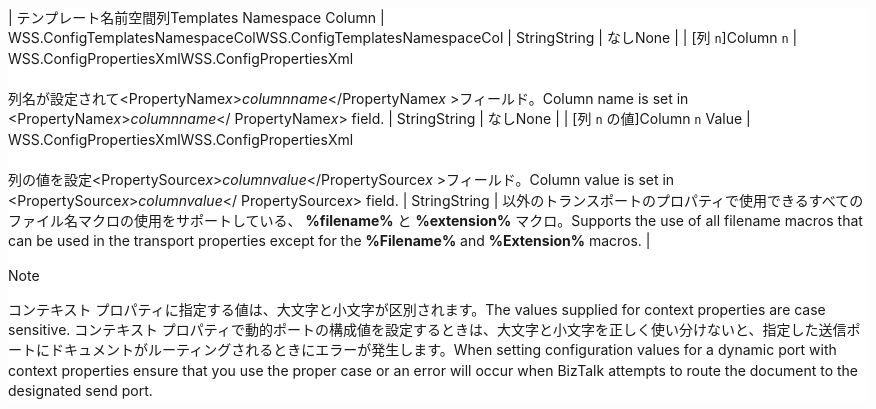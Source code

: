    |     <span data-ttu-id="be3af-181">テンプレート名前空間列</span><span class="sxs-lookup"><span data-stu-id="be3af-181">Templates Namespace Column</span></span>      |                                               <span data-ttu-id="be3af-182">WSS.ConfigTemplatesNamespaceCol</span><span class="sxs-lookup"><span data-stu-id="be3af-182">WSS.ConfigTemplatesNamespaceCol</span></span>                                               |  <span data-ttu-id="be3af-183">String</span><span class="sxs-lookup"><span data-stu-id="be3af-183">String</span></span>   |                                                                                                                                                                                                                                                                                                                                                                                                                                                                                                    <span data-ttu-id="be3af-184">なし</span><span class="sxs-lookup"><span data-stu-id="be3af-184">None</span></span>                                                                                                                                                                                                                                                                                                                                                                                                                                                                                                     |
   |             <span data-ttu-id="be3af-185">[列 `n`]</span><span class="sxs-lookup"><span data-stu-id="be3af-185">Column `n`</span></span>              |    <span data-ttu-id="be3af-186">WSS.ConfigPropertiesXml</span><span class="sxs-lookup"><span data-stu-id="be3af-186">WSS.ConfigPropertiesXml</span></span><br /><br /> <span data-ttu-id="be3af-187">列名が設定されて\<PropertyName*x*\>*columnname*\</PropertyName*x* \>フィールド。</span><span class="sxs-lookup"><span data-stu-id="be3af-187">Column name is set in \<PropertyName*x*\>*columnname*\</ PropertyName*x*\> field.</span></span>    |  <span data-ttu-id="be3af-188">String</span><span class="sxs-lookup"><span data-stu-id="be3af-188">String</span></span>   |                                                                                                                                                                                                                                                                                                                                                                                                                                                                                                    <span data-ttu-id="be3af-189">なし</span><span class="sxs-lookup"><span data-stu-id="be3af-189">None</span></span>                                                                                                                                                                                                                                                                                                                                                                                                                                                                                                     |
   |          <span data-ttu-id="be3af-190">[列 `n` の値]</span><span class="sxs-lookup"><span data-stu-id="be3af-190">Column `n` Value</span></span>           | <span data-ttu-id="be3af-191">WSS.ConfigPropertiesXml</span><span class="sxs-lookup"><span data-stu-id="be3af-191">WSS.ConfigPropertiesXml</span></span><br /><br /> <span data-ttu-id="be3af-192">列の値を設定\<PropertySource*x*\>*columnvalue*\</PropertySource*x* \>フィールド。</span><span class="sxs-lookup"><span data-stu-id="be3af-192">Column value is set in \<PropertySource*x*\>*columnvalue*\</ PropertySource*x*\> field.</span></span> |  <span data-ttu-id="be3af-193">String</span><span class="sxs-lookup"><span data-stu-id="be3af-193">String</span></span>   |                                                                                                                                                                                                                                                                                                                                                                                                                               <span data-ttu-id="be3af-194">以外のトランスポートのプロパティで使用できるすべてのファイル名マクロの使用をサポートしている、 **%filename%** と **%extension%** マクロ。</span><span class="sxs-lookup"><span data-stu-id="be3af-194">Supports the use of all filename macros that can be used in the transport properties except for the **%Filename%** and **%Extension%** macros.</span></span>                                                                                                                                                                                                                                                                                                                                                                                                                                |

   > [!NOTE]
   >  <span data-ttu-id="be3af-195">コンテキスト プロパティに指定する値は、大文字と小文字が区別されます。</span><span class="sxs-lookup"><span data-stu-id="be3af-195">The values supplied for context properties are case sensitive.</span></span> <span data-ttu-id="be3af-196">コンテキスト プロパティで動的ポートの構成値を設定するときは、大文字と小文字を正しく使い分けないと、指定した送信ポートにドキュメントがルーティングされるときにエラーが発生します。</span><span class="sxs-lookup"><span data-stu-id="be3af-196">When setting configuration values for a dynamic port with context properties ensure that you use the proper case or an error will occur when BizTalk attempts to route the document to the designated send port.</span></span>  
